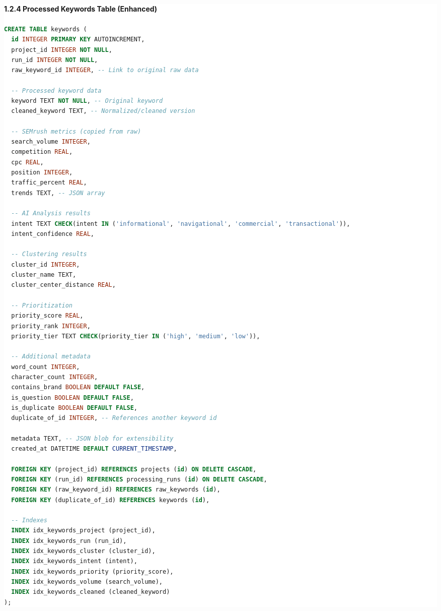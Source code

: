 #### 1.2.4 Processed Keywords Table (Enhanced)
```sql
CREATE TABLE keywords (
  id INTEGER PRIMARY KEY AUTOINCREMENT,
  project_id INTEGER NOT NULL,
  run_id INTEGER NOT NULL,
  raw_keyword_id INTEGER, -- Link to original raw data
  
  -- Processed keyword data
  keyword TEXT NOT NULL, -- Original keyword
  cleaned_keyword TEXT, -- Normalized/cleaned version
  
  -- SEMrush metrics (copied from raw)
  search_volume INTEGER,
  competition REAL,
  cpc REAL,
  position INTEGER,
  traffic_percent REAL,
  trends TEXT, -- JSON array
  
  -- AI Analysis results
  intent TEXT CHECK(intent IN ('informational', 'navigational', 'commercial', 'transactional')),
  intent_confidence REAL,
  
  -- Clustering results
  cluster_id INTEGER,
  cluster_name TEXT,
  cluster_center_distance REAL,
  
  -- Prioritization
  priority_score REAL,
  priority_rank INTEGER,
  priority_tier TEXT CHECK(priority_tier IN ('high', 'medium', 'low')),
  
  -- Additional metadata
  word_count INTEGER,
  character_count INTEGER,
  contains_brand BOOLEAN DEFAULT FALSE,
  is_question BOOLEAN DEFAULT FALSE,
  is_duplicate BOOLEAN DEFAULT FALSE,
  duplicate_of_id INTEGER, -- References another keyword id
  
  metadata TEXT, -- JSON blob for extensibility
  created_at DATETIME DEFAULT CURRENT_TIMESTAMP,
  
  FOREIGN KEY (project_id) REFERENCES projects (id) ON DELETE CASCADE,
  FOREIGN KEY (run_id) REFERENCES processing_runs (id) ON DELETE CASCADE,
  FOREIGN KEY (raw_keyword_id) REFERENCES raw_keywords (id),
  FOREIGN KEY (duplicate_of_id) REFERENCES keywords (id),
  
  -- Indexes
  INDEX idx_keywords_project (project_id),
  INDEX idx_keywords_run (run_id),
  INDEX idx_keywords_cluster (cluster_id),
  INDEX idx_keywords_intent (intent),
  INDEX idx_keywords_priority (priority_score),
  INDEX idx_keywords_volume (search_volume),
  INDEX idx_keywords_cleaned (cleaned_keyword)
);
```
